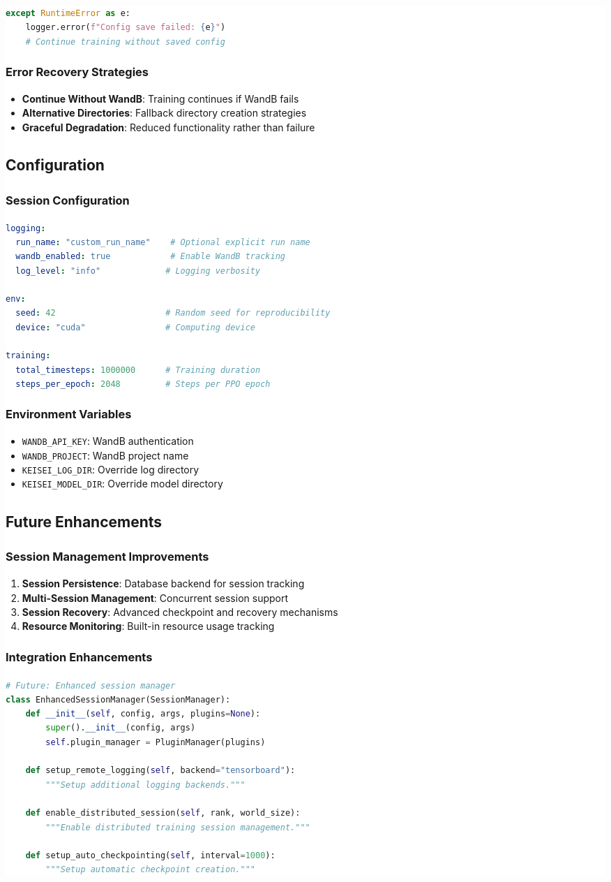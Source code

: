 ```python
except RuntimeError as e:
    logger.error(f"Config save failed: {e}")
    # Continue training without saved config
```

### Error Recovery Strategies
- **Continue Without WandB**: Training continues if WandB fails
- **Alternative Directories**: Fallback directory creation strategies
- **Graceful Degradation**: Reduced functionality rather than failure

## Configuration

### Session Configuration
```yaml
logging:
  run_name: "custom_run_name"    # Optional explicit run name
  wandb_enabled: true            # Enable WandB tracking
  log_level: "info"             # Logging verbosity
  
env:
  seed: 42                      # Random seed for reproducibility
  device: "cuda"                # Computing device
  
training:
  total_timesteps: 1000000      # Training duration
  steps_per_epoch: 2048         # Steps per PPO epoch
```

### Environment Variables
- `WANDB_API_KEY`: WandB authentication
- `WANDB_PROJECT`: WandB project name
- `KEISEI_LOG_DIR`: Override log directory
- `KEISEI_MODEL_DIR`: Override model directory

## Future Enhancements

### Session Management Improvements
1. **Session Persistence**: Database backend for session tracking
2. **Multi-Session Management**: Concurrent session support
3. **Session Recovery**: Advanced checkpoint and recovery mechanisms
4. **Resource Monitoring**: Built-in resource usage tracking

### Integration Enhancements
```python
# Future: Enhanced session manager
class EnhancedSessionManager(SessionManager):
    def __init__(self, config, args, plugins=None):
        super().__init__(config, args)
        self.plugin_manager = PluginManager(plugins)
    
    def setup_remote_logging(self, backend="tensorboard"):
        """Setup additional logging backends."""
        
    def enable_distributed_session(self, rank, world_size):
        """Enable distributed training session management."""
        
    def setup_auto_checkpointing(self, interval=1000):
        """Setup automatic checkpoint creation."""
```
